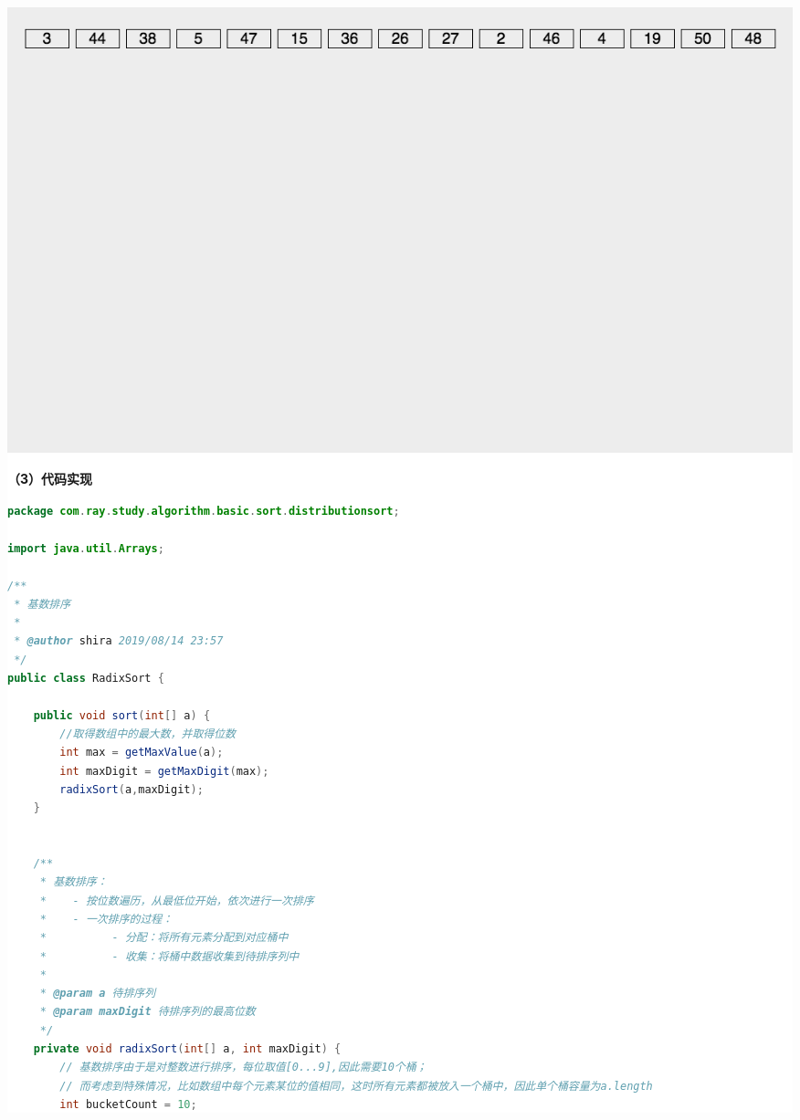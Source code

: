 

![radix-sort](./images/radix-sort_sample.gif)



**（3）代码实现**

```java
package com.ray.study.algorithm.basic.sort.distributionsort;

import java.util.Arrays;

/**
 * 基数排序
 *
 * @author shira 2019/08/14 23:57
 */
public class RadixSort {

    public void sort(int[] a) {
        //取得数组中的最大数，并取得位数
        int max = getMaxValue(a);
        int maxDigit = getMaxDigit(max);
        radixSort(a,maxDigit);
    }


    /**
     * 基数排序：
     *    - 按位数遍历，从最低位开始，依次进行一次排序
     *    - 一次排序的过程：
     *          - 分配：将所有元素分配到对应桶中
     *          - 收集：将桶中数据收集到待排序列中
     *          
     * @param a 待排序列
     * @param maxDigit 待排序列的最高位数
     */
    private void radixSort(int[] a, int maxDigit) {
        // 基数排序由于是对整数进行排序，每位取值[0...9],因此需要10个桶；
        // 而考虑到特殊情况，比如数组中每个元素某位的值相同，这时所有元素都被放入一个桶中，因此单个桶容量为a.length
        int bucketCount = 10;
```